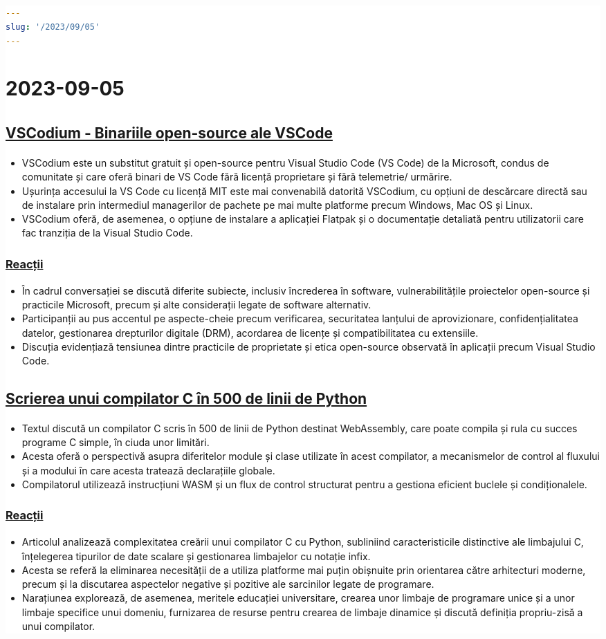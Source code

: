 ```yaml
---
slug: '/2023/09/05'
---
```


# 2023-09-05

## [VSCodium - Binariile open-source ale VSCode](https://vscodium.com)

- VSCodium este un substitut gratuit și open-source pentru Visual Studio Code (VS Code) de la Microsoft, condus de comunitate și care oferă binari de VS Code fără licență proprietare și fără telemetrie/ urmărire.
- Ușurința accesului la VS Code cu licență MIT este mai convenabilă datorită VSCodium, cu opțiuni de descărcare directă sau de instalare prin intermediul managerilor de pachete pe mai multe platforme precum Windows, Mac OS și Linux.
- VSCodium oferă, de asemenea, o opțiune de instalare a aplicației Flatpak și o documentație detaliată pentru utilizatorii care fac tranziția de la Visual Studio Code.

### [Reacții](https://news.ycombinator.com/item?id=37381335)

- În cadrul conversației se discută diferite subiecte, inclusiv încrederea în software, vulnerabilitățile proiectelor open-source și practicile Microsoft, precum și alte considerații legate de software alternativ.
- Participanții au pus accentul pe aspecte-cheie precum verificarea, securitatea lanțului de aprovizionare, confidențialitatea datelor, gestionarea drepturilor digitale (DRM), acordarea de licențe și compatibilitatea cu extensiile.
- Discuția evidențiază tensiunea dintre practicile de proprietate și etica open-source observată în aplicații precum Visual Studio Code.

## [Scrierea unui compilator C în 500 de linii de Python](https://vgel.me/posts/c500/)

- Textul discută un compilator C scris în 500 de linii de Python destinat WebAssembly, care poate compila și rula cu succes programe C simple, în ciuda unor limitări.
- Acesta oferă o perspectivă asupra diferitelor module și clase utilizate în acest compilator, a mecanismelor de control al fluxului și a modului în care acesta tratează declarațiile globale.
- Compilatorul utilizează instrucțiuni WASM și un flux de control structurat pentru a gestiona eficient buclele și condiționalele.

### [Reacții](https://news.ycombinator.com/item?id=37383913)

- Articolul analizează complexitatea creării unui compilator C cu Python, subliniind caracteristicile distinctive ale limbajului C, înțelegerea tipurilor de date scalare și gestionarea limbajelor cu notație infix.
- Acesta se referă la eliminarea necesității de a utiliza platforme mai puțin obișnuite prin orientarea către arhitecturi moderne, precum și la discutarea aspectelor negative și pozitive ale sarcinilor legate de programare.
- Narațiunea explorează, de asemenea, meritele educației universitare, crearea unor limbaje de programare unice și a unor limbaje specifice unui domeniu, furnizarea de resurse pentru crearea de limbaje dinamice și discută definiția propriu-zisă a unui compilator.
